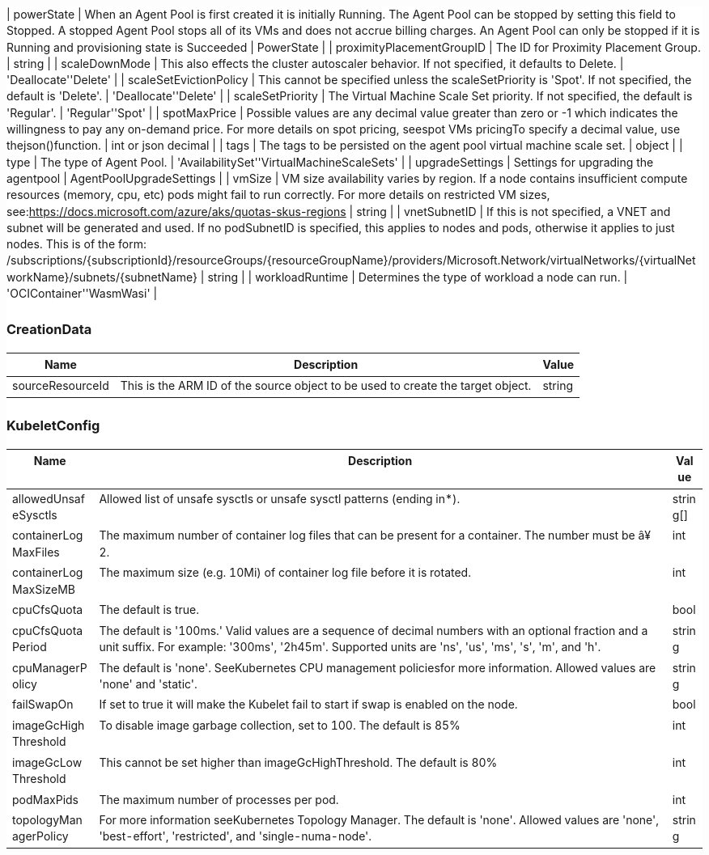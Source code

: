 | powerState | When an Agent Pool is first created it is initially Running. The Agent Pool can be stopped by setting this field to Stopped. A stopped Agent Pool stops all of its VMs and does not accrue billing charges. An Agent Pool can only be stopped if it is Running and provisioning state is Succeeded | PowerState |
| proximityPlacementGroupID | The ID for Proximity Placement Group. | string |
| scaleDownMode | This also effects the cluster autoscaler behavior. If not specified, it defaults to Delete. | 'Deallocate''Delete' |
| scaleSetEvictionPolicy | This cannot be specified unless the scaleSetPriority is 'Spot'. If not specified, the default is 'Delete'. | 'Deallocate''Delete' |
| scaleSetPriority | The Virtual Machine Scale Set priority. If not specified, the default is 'Regular'. | 'Regular''Spot' |
| spotMaxPrice | Possible values are any decimal value greater than zero or -1 which indicates the willingness to pay any on-demand price. For more details on spot pricing, seespot VMs pricingTo specify a decimal value, use thejson()function. | int or json decimal |
| tags | The tags to be persisted on the agent pool virtual machine scale set. | object |
| type | The type of Agent Pool. | 'AvailabilitySet''VirtualMachineScaleSets' |
| upgradeSettings | Settings for upgrading the agentpool | AgentPoolUpgradeSettings |
| vmSize | VM size availability varies by region. If a node contains insufficient compute resources (memory, cpu, etc) pods might fail to run correctly. For more details on restricted VM sizes, see:https://docs.microsoft.com/azure/aks/quotas-skus-regions | string |
| vnetSubnetID | If this is not specified, a VNET and subnet will be generated and used. If no podSubnetID is specified, this applies to nodes and pods, otherwise it applies to just nodes. This is of the form: /subscriptions/{subscriptionId}/resourceGroups/{resourceGroupName}/providers/Microsoft.Network/virtualNetworks/{virtualNetworkName}/subnets/{subnetName} | string |
| workloadRuntime | Determines the type of workload a node can run. | 'OCIContainer''WasmWasi' |


### CreationData

| Name | Description | Value |
|-|-|-|
| sourceResourceId | This is the ARM ID of the source object to be used to create the target object. | string |


### KubeletConfig

| Name | Description | Value |
|-|-|-|
| allowedUnsafeSysctls | Allowed list of unsafe sysctls or unsafe sysctl patterns (ending in*). | string[] |
| containerLogMaxFiles | The maximum number of container log files that can be present for a container. The number must be â¥ 2. | int |
| containerLogMaxSizeMB | The maximum size (e.g. 10Mi) of container log file before it is rotated. | int |
| cpuCfsQuota | The default is true. | bool |
| cpuCfsQuotaPeriod | The default is '100ms.' Valid values are a sequence of decimal numbers with an optional fraction and a unit suffix. For example: '300ms', '2h45m'. Supported units are 'ns', 'us', 'ms', 's', 'm', and 'h'. | string |
| cpuManagerPolicy | The default is 'none'. SeeKubernetes CPU management policiesfor more information. Allowed values are 'none' and 'static'. | string |
| failSwapOn | If set to true it will make the Kubelet fail to start if swap is enabled on the node. | bool |
| imageGcHighThreshold | To disable image garbage collection, set to 100. The default is 85% | int |
| imageGcLowThreshold | This cannot be set higher than imageGcHighThreshold. The default is 80% | int |
| podMaxPids | The maximum number of processes per pod. | int |
| topologyManagerPolicy | For more information seeKubernetes Topology Manager. The default is 'none'. Allowed values are 'none', 'best-effort', 'restricted', and 'single-numa-node'. | string |
